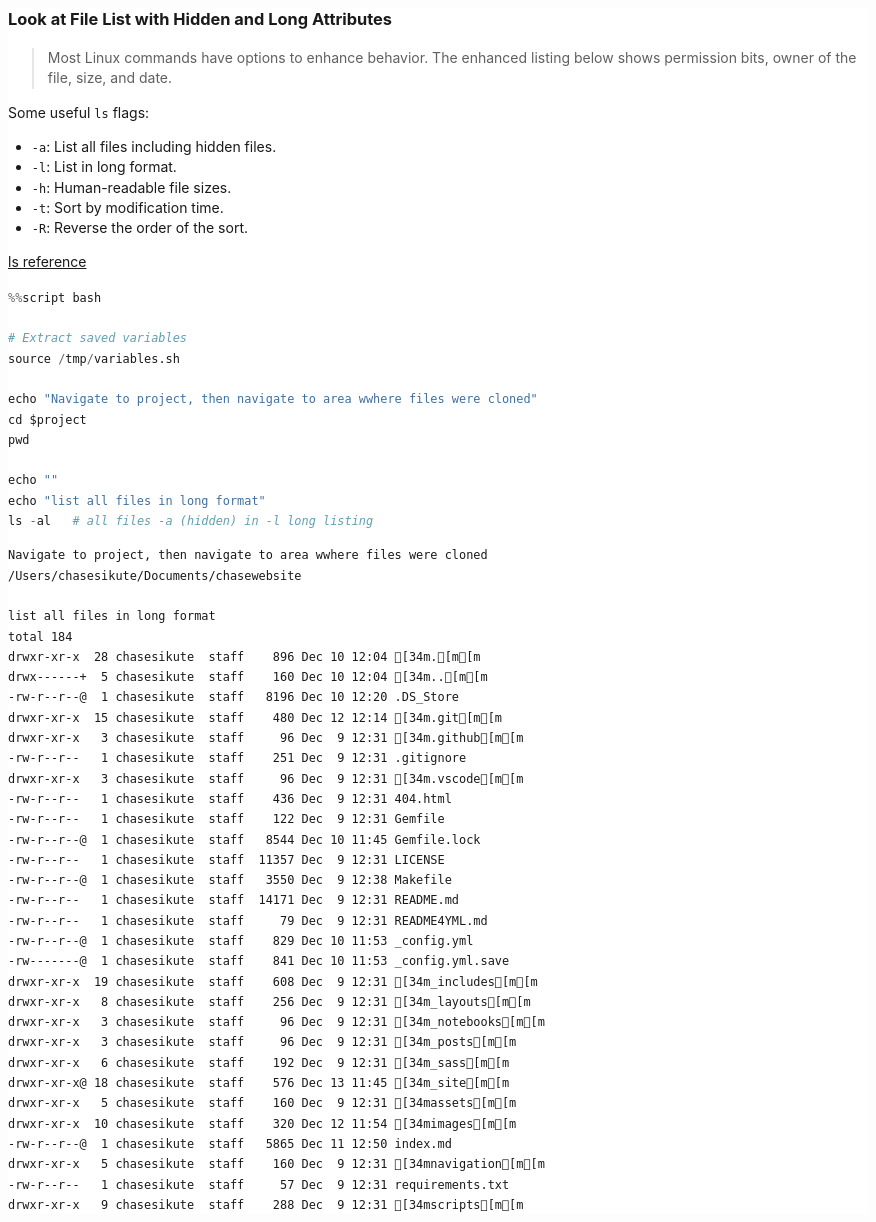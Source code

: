 
### Look at File List with Hidden and Long Attributes

> Most Linux commands have options to enhance behavior. The enhanced listing below shows permission bits, owner of the file, size, and date.

Some useful `ls` flags:
- `-a`: List all files including hidden files.
- `-l`: List in long format.
- `-h`: Human-readable file sizes.
- `-t`: Sort by modification time.
- `-R`: Reverse the order of the sort.

[ls reference](https://www.rapidtables.com/code/linux/ls.html)


```python
%%script bash

# Extract saved variables
source /tmp/variables.sh

echo "Navigate to project, then navigate to area wwhere files were cloned"
cd $project
pwd

echo ""
echo "list all files in long format"
ls -al   # all files -a (hidden) in -l long listing
```

    Navigate to project, then navigate to area wwhere files were cloned
    /Users/chasesikute/Documents/chasewebsite
    
    list all files in long format
    total 184
    drwxr-xr-x  28 chasesikute  staff    896 Dec 10 12:04 [34m.[m[m
    drwx------+  5 chasesikute  staff    160 Dec 10 12:04 [34m..[m[m
    -rw-r--r--@  1 chasesikute  staff   8196 Dec 10 12:20 .DS_Store
    drwxr-xr-x  15 chasesikute  staff    480 Dec 12 12:14 [34m.git[m[m
    drwxr-xr-x   3 chasesikute  staff     96 Dec  9 12:31 [34m.github[m[m
    -rw-r--r--   1 chasesikute  staff    251 Dec  9 12:31 .gitignore
    drwxr-xr-x   3 chasesikute  staff     96 Dec  9 12:31 [34m.vscode[m[m
    -rw-r--r--   1 chasesikute  staff    436 Dec  9 12:31 404.html
    -rw-r--r--   1 chasesikute  staff    122 Dec  9 12:31 Gemfile
    -rw-r--r--@  1 chasesikute  staff   8544 Dec 10 11:45 Gemfile.lock
    -rw-r--r--   1 chasesikute  staff  11357 Dec  9 12:31 LICENSE
    -rw-r--r--@  1 chasesikute  staff   3550 Dec  9 12:38 Makefile
    -rw-r--r--   1 chasesikute  staff  14171 Dec  9 12:31 README.md
    -rw-r--r--   1 chasesikute  staff     79 Dec  9 12:31 README4YML.md
    -rw-r--r--@  1 chasesikute  staff    829 Dec 10 11:53 _config.yml
    -rw-------@  1 chasesikute  staff    841 Dec 10 11:53 _config.yml.save
    drwxr-xr-x  19 chasesikute  staff    608 Dec  9 12:31 [34m_includes[m[m
    drwxr-xr-x   8 chasesikute  staff    256 Dec  9 12:31 [34m_layouts[m[m
    drwxr-xr-x   3 chasesikute  staff     96 Dec  9 12:31 [34m_notebooks[m[m
    drwxr-xr-x   3 chasesikute  staff     96 Dec  9 12:31 [34m_posts[m[m
    drwxr-xr-x   6 chasesikute  staff    192 Dec  9 12:31 [34m_sass[m[m
    drwxr-xr-x@ 18 chasesikute  staff    576 Dec 13 11:45 [34m_site[m[m
    drwxr-xr-x   5 chasesikute  staff    160 Dec  9 12:31 [34massets[m[m
    drwxr-xr-x  10 chasesikute  staff    320 Dec 12 11:54 [34mimages[m[m
    -rw-r--r--@  1 chasesikute  staff   5865 Dec 11 12:50 index.md
    drwxr-xr-x   5 chasesikute  staff    160 Dec  9 12:31 [34mnavigation[m[m
    -rw-r--r--   1 chasesikute  staff     57 Dec  9 12:31 requirements.txt
    drwxr-xr-x   9 chasesikute  staff    288 Dec  9 12:31 [34mscripts[m[m
